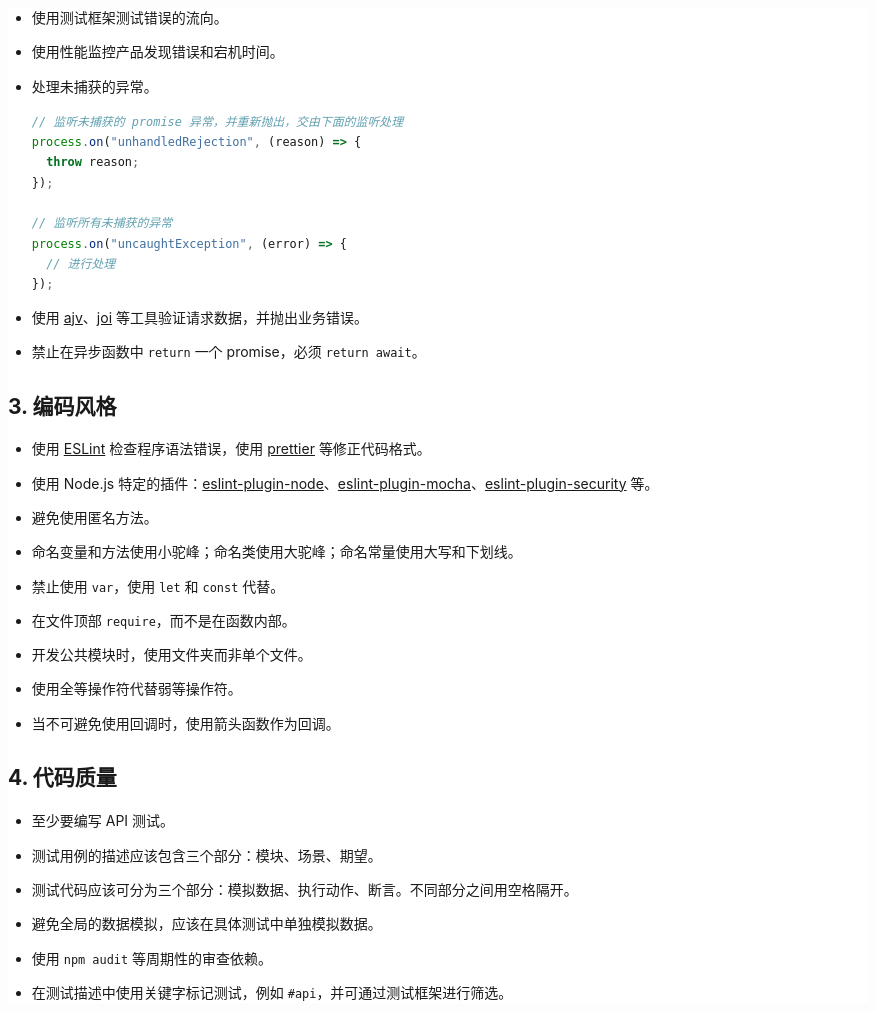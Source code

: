 - 使用测试框架测试错误的流向。

- 使用性能监控产品发现错误和宕机时间。

- 处理未捕获的异常。

  ```js
  // 监听未捕获的 promise 异常，并重新抛出，交由下面的监听处理
  process.on("unhandledRejection", (reason) => {
    throw reason;
  });

  // 监听所有未捕获的异常
  process.on("uncaughtException", (error) => {
    // 进行处理
  });
  ```

- 使用 [ajv](https://www.npmjs.com/package/ajv)、[joi](https://www.npmjs.com/package/joi) 等工具验证请求数据，并抛出业务错误。

- 禁止在异步函数中 `return` 一个 promise，必须 `return await`。

## 3. 编码风格

- 使用 [ESLint](https://eslint.org/) 检查程序语法错误，使用 [prettier](https://www.npmjs.com/package/prettier) 等修正代码格式。

- 使用 Node.js 特定的插件：[eslint-plugin-node](https://www.npmjs.com/package/eslint-plugin-node)、[eslint-plugin-mocha](https://www.npmjs.com/package/eslint-plugin-mocha)、[eslint-plugin-security](https://www.npmjs.com/package/eslint-plugin-security) 等。

- 避免使用匿名方法。

- 命名变量和方法使用小驼峰；命名类使用大驼峰；命名常量使用大写和下划线。

- 禁止使用 `var`，使用 `let` 和 `const` 代替。

- 在文件顶部 `require`，而不是在函数内部。

- 开发公共模块时，使用文件夹而非单个文件。

- 使用全等操作符代替弱等操作符。

- 当不可避免使用回调时，使用箭头函数作为回调。

## 4. 代码质量

- 至少要编写 API 测试。

- 测试用例的描述应该包含三个部分：模块、场景、期望。

- 测试代码应该可分为三个部分：模拟数据、执行动作、断言。不同部分之间用空格隔开。

- 避免全局的数据模拟，应该在具体测试中单独模拟数据。

- 使用 `npm audit` 等周期性的审查依赖。

- 在测试描述中使用关键字标记测试，例如 `#api`，并可通过测试框架进行筛选。
